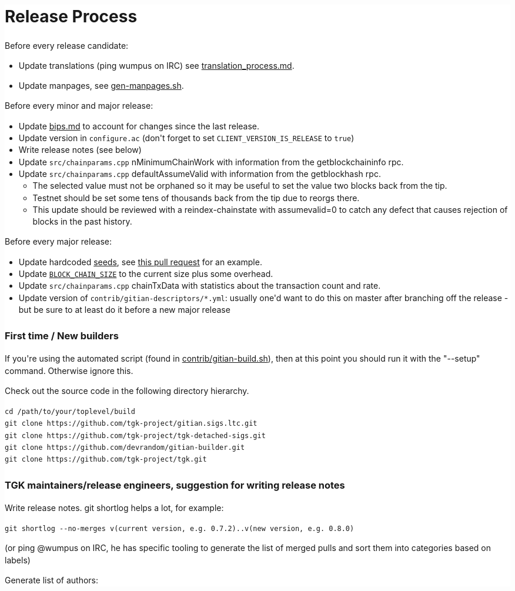 Release Process
====================

Before every release candidate:

* Update translations (ping wumpus on IRC) see [translation_process.md](https://github.com/bitcoin/bitcoin/blob/master/doc/translation_process.md#synchronising-translations).

* Update manpages, see [gen-manpages.sh](https://github.com/tgk-project/tgk/blob/master/contrib/devtools/README.md#gen-manpagessh).

Before every minor and major release:

* Update [bips.md](bips.md) to account for changes since the last release.
* Update version in `configure.ac` (don't forget to set `CLIENT_VERSION_IS_RELEASE` to `true`)
* Write release notes (see below)
* Update `src/chainparams.cpp` nMinimumChainWork with information from the getblockchaininfo rpc.
* Update `src/chainparams.cpp` defaultAssumeValid  with information from the getblockhash rpc.
  - The selected value must not be orphaned so it may be useful to set the value two blocks back from the tip.
  - Testnet should be set some tens of thousands back from the tip due to reorgs there.
  - This update should be reviewed with a reindex-chainstate with assumevalid=0 to catch any defect
     that causes rejection of blocks in the past history.

Before every major release:

* Update hardcoded [seeds](/contrib/seeds/README.md), see [this pull request](https://github.com/bitcoin/bitcoin/pull/7415) for an example.
* Update [`BLOCK_CHAIN_SIZE`](/src/qt/intro.cpp) to the current size plus some overhead.
* Update `src/chainparams.cpp` chainTxData with statistics about the transaction count and rate.
* Update version of `contrib/gitian-descriptors/*.yml`: usually one'd want to do this on master after branching off the release - but be sure to at least do it before a new major release

### First time / New builders

If you're using the automated script (found in [contrib/gitian-build.sh](/contrib/gitian-build.sh)), then at this point you should run it with the "--setup" command. Otherwise ignore this.

Check out the source code in the following directory hierarchy.

    cd /path/to/your/toplevel/build
    git clone https://github.com/tgk-project/gitian.sigs.ltc.git
    git clone https://github.com/tgk-project/tgk-detached-sigs.git
    git clone https://github.com/devrandom/gitian-builder.git
    git clone https://github.com/tgk-project/tgk.git

### TGK maintainers/release engineers, suggestion for writing release notes

Write release notes. git shortlog helps a lot, for example:

    git shortlog --no-merges v(current version, e.g. 0.7.2)..v(new version, e.g. 0.8.0)

(or ping @wumpus on IRC, he has specific tooling to generate the list of merged pulls
and sort them into categories based on labels)

Generate list of authors:
